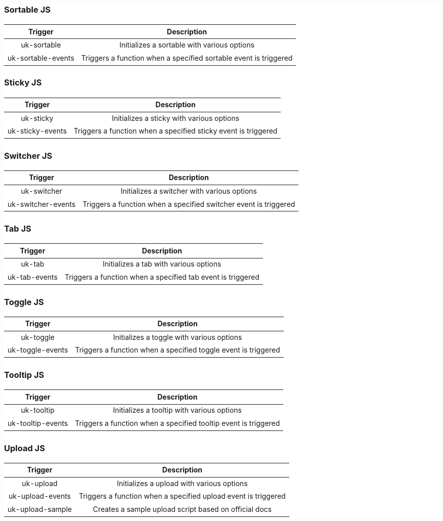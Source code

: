 ### Sortable JS
| Trigger | Description |
| :-------: | :-----------: |
| uk-sortable | Initializes a sortable with various options |
| uk-sortable-events | Triggers a function when a specified sortable event is triggered |

### Sticky JS
| Trigger | Description |
| :-------: | :-----------: |
| uk-sticky | Initializes a sticky with various options |
| uk-sticky-events | Triggers a function when a specified sticky event is triggered |

### Switcher JS
| Trigger | Description |
| :-------: | :-----------: |
| uk-switcher | Initializes a switcher with various options |
| uk-switcher-events | Triggers a function when a specified switcher event is triggered |

### Tab JS
| Trigger | Description |
| :-------: | :-----------: |
| uk-tab | Initializes a tab with various options |
| uk-tab-events | Triggers a function when a specified tab event is triggered |

### Toggle JS
| Trigger | Description |
| :-------: | :-----------: |
| uk-toggle | Initializes a toggle with various options |
| uk-toggle-events | Triggers a function when a specified toggle event is triggered |

### Tooltip JS
| Trigger | Description |
| :-------: | :-----------: |
| uk-tooltip | Initializes a tooltip with various options |
| uk-tooltip-events | Triggers a function when a specified tooltip event is triggered |

### Upload JS
| Trigger | Description |
| :-------: | :-----------: |
| uk-upload | Initializes a upload with various options |
| uk-upload-events | Triggers a function when a specified upload event is triggered |
| uk-upload-sample | Creates a sample upload script based on official docs |

